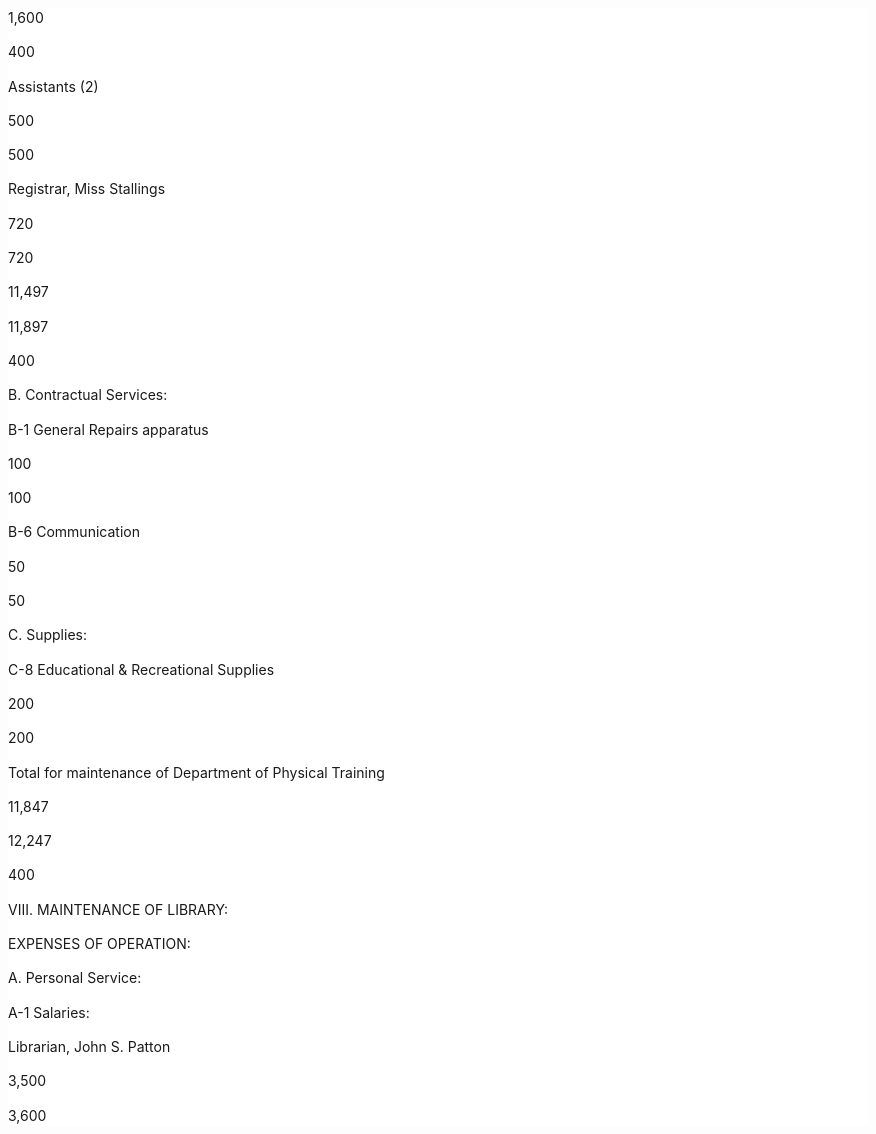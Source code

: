 1,600

400

Assistants (2)

500

500

Registrar, Miss Stallings

720

720

11,497

11,897

400

B. Contractual Services:

B-1 General Repairs apparatus

100

100

B-6 Communication

50

50

C. Supplies:

C-8 Educational & Recreational Supplies

200

200

Total for maintenance of Department of Physical Training

11,847

12,247

400

VIII. MAINTENANCE OF LIBRARY:

EXPENSES OF OPERATION:

A. Personal Service:

A-1 Salaries:

Librarian, John S. Patton

3,500

3,600
